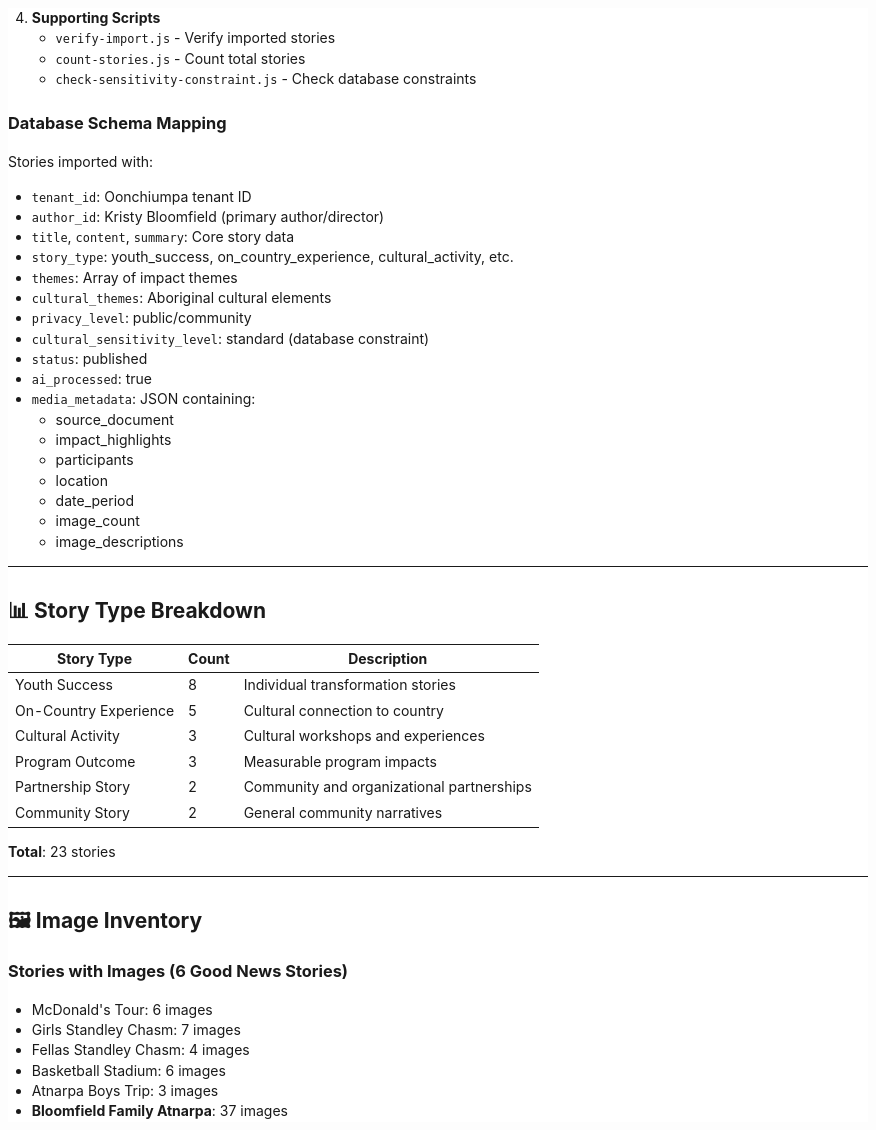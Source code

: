 4. **Supporting Scripts**
   - `verify-import.js` - Verify imported stories
   - `count-stories.js` - Count total stories
   - `check-sensitivity-constraint.js` - Check database constraints

### Database Schema Mapping

Stories imported with:
- `tenant_id`: Oonchiumpa tenant ID
- `author_id`: Kristy Bloomfield (primary author/director)
- `title`, `content`, `summary`: Core story data
- `story_type`: youth_success, on_country_experience, cultural_activity, etc.
- `themes`: Array of impact themes
- `cultural_themes`: Aboriginal cultural elements
- `privacy_level`: public/community
- `cultural_sensitivity_level`: standard (database constraint)
- `status`: published
- `ai_processed`: true
- `media_metadata`: JSON containing:
  - source_document
  - impact_highlights
  - participants
  - location
  - date_period
  - image_count
  - image_descriptions

---

## 📊 Story Type Breakdown

| Story Type | Count | Description |
|------------|-------|-------------|
| Youth Success | 8 | Individual transformation stories |
| On-Country Experience | 5 | Cultural connection to country |
| Cultural Activity | 3 | Cultural workshops and experiences |
| Program Outcome | 3 | Measurable program impacts |
| Partnership Story | 2 | Community and organizational partnerships |
| Community Story | 2 | General community narratives |

**Total**: 23 stories

---

## 🖼️ Image Inventory

### Stories with Images (6 Good News Stories)
- McDonald's Tour: 6 images
- Girls Standley Chasm: 7 images
- Fellas Standley Chasm: 4 images
- Basketball Stadium: 6 images
- Atnarpa Boys Trip: 3 images
- **Bloomfield Family Atnarpa**: 37 images
